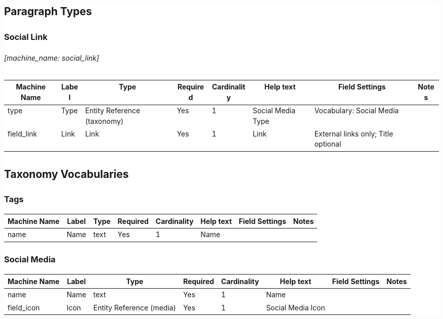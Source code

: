 ## Paragraph Types

### Social Link
###### [machine_name: social_link]
| Machine Name      | Label | Type                       | Required | Cardinality | Help text        | Field Settings                      | Notes |
|-------------------|-------|----------------------------|----------|-------------|------------------|-------------------------------------|-------|
|type               |Type   |Entity Reference (taxonomy) |Yes       |1            |Social Media Type | Vocabulary: Social Media            |       |
|field_link         |Link   |Link                        |Yes       |1            |Link              | External links only; Title optional |       |


## Taxonomy Vocabularies

### Tags
| Machine Name | Label | Type | Required | Cardinality | Help text | Field Settings | Notes |
|--------------|-------|------|----------|-------------|-----------|----------------|-------|
|name          |Name   |text  |Yes       |1            |Name       |                |       |


### Social Media
| Machine Name | Label | Type                    | Required | Cardinality | Help text        | Field Settings | Notes |
|--------------|-------|-------------------------|----------|-------------|------------------|----------------|-------|
|name          |Name   |text                     |Yes       |1            |Name              |                |       |
|field_icon    |Icon   |Entity Reference (media) |Yes       |1            |Social Media Icon |                |       |
